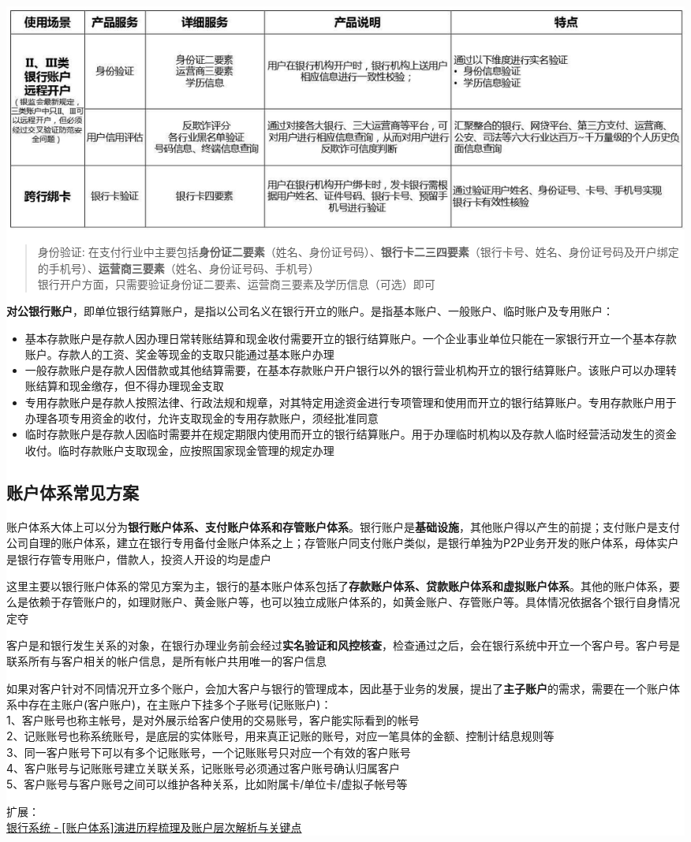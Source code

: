 ![yckh](/img/in-post/2020/01/yckh.jpg)

> 身份验证: 在支付行业中主要包括**身份证二要素**（姓名、身份证号码）、**银行卡二三四要素**（银行卡号、姓名、身份证号码及开户绑定的手机号）、**运营商三要素**（姓名、身份证号码、手机号）  
> 银行开户方面，只需要验证身份证二要素、运营商三要素及学历信息（可选）即可

**对公银行账户**，即单位银行结算账户，是指以公司名义在银行开立的账户。是指基本账户、一般账户、临时账户及专用账户：
+ 基本存款账户是存款人因办理日常转账结算和现金收付需要开立的银行结算账户。一个企业事业单位只能在一家银行开立一个基本存款账户。存款人的工资、奖金等现金的支取只能通过基本账户办理
+ 一般存款账户是存款人因借款或其他结算需要，在基本存款账户开户银行以外的银行营业机构开立的银行结算账户。该账户可以办理转账结算和现金缴存，但不得办理现金支取
+ 专用存款账户是存款人按照法律、行政法规和规章，对其特定用途资金进行专项管理和使用而开立的银行结算账户。专用存款账户用于办理各项专用资金的收付，允许支取现金的专用存款账户，须经批准同意
+ 临时存款账户是存款人因临时需要并在规定期限内使用而开立的银行结算账户。用于办理临时机构以及存款人临时经营活动发生的资金收付。临时存款账户支取现金，应按照国家现金管理的规定办理


## 账户体系常见方案

账户体系大体上可以分为**银行账户体系、支付账户体系和存管账户体系**。银行账户是**基础设施**，其他账户得以产生的前提；支付账户是支付公司自理的账户体系，建立在银行专用备付金账户体系之上；存管账户同支付账户类似，是银行单独为P2P业务开发的账户体系，母体实户是银行存管专用账户，借款人，投资人开设的均是虚户

这里主要以银行账户体系的常见方案为主，银行的基本账户体系包括了**存款账户体系、贷款账户体系和虚拟账户体系**。其他的账户体系，要么是依赖于存管账户的，如理财账户、黄金账户等，也可以独立成账户体系的，如黄金账户、存管账户等。具体情况依据各个银行自身情况定夺

客户是和银行发生关系的对象，在银行办理业务前会经过**实名验证和风控核查**，检查通过之后，会在银行系统中开立一个客户号。客户号是联系所有与客户相关的帐户信息，是所有帐户共用唯一的客户信息

如果对客户针对不同情况开立多个账户，会加大客户与银行的管理成本，因此基于业务的发展，提出了**主子账户**的需求，需要在一个账户体系中存在主账户(客户账户)，在主账户下挂多个子账号(记账账户)：  
1、客户账号也称主帐号，是对外展示给客户使用的交易账号，客户能实际看到的帐号  
2、记账账号也称系统账号，是底层的实体账号，用来真正记账的账号，对应一笔具体的金额、控制计结息规则等  
3、同一客户账号下可以有多个记账账号，一个记账账号只对应一个有效的客户账号  
4、客户账号与记账账号建立关联关系，记账账号必须通过客户账号确认归属客户  
5、客户账号与客户账号之间可以维护各种关系，比如附属卡/单位卡/虚拟子帐号等

扩展：  
[银行系统 - [账户体系]演进历程梳理及账户层次解析与关键点](https://mp.weixin.qq.com/s?__biz=MzIzMTk2NjAzMg==&mid=2247484653&idx=1&sn=3b17d5897e989917a66fdc9153ab3c1a&chksm=e89d50d2dfead9c45af3122c38d606678f0837964935d175a65f584d94963cae3303ebe14ffa&mpshare=1&scene=1&srcid=&sharer_sharetime=1575445667077&sharer_shareid=353997170e95de1a3b19d871b39c340b&key=da59564ba51e192aa67876ed2fb86e016a572b617af6b82d9d5daa81b73249f2d1e801d26fdd1928fc9ce7c3f06aa941c31ba3573eeab91cc8e72807cb729354ad827fb8623c52bd9077d4769e3de5e9&ascene=1&uin=MjYyNjI5MDkzNw%3D%3D&devicetype=Windows+10&version=62070155&lang=zh_CN&exportkey=A3C1nEpHCDAbx3s9z2dv9TY%3D&pass_ticket=6tuHyyXTkvIQXchX3PdpSKAZeTsxbow6n9TcOfYkQ0%2B05wle9U9m2SjEwgequcP0)

